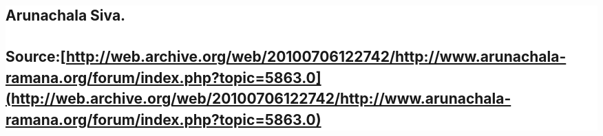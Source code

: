 Arunachala Siva.
 ---  
Source:[http://web.archive.org/web/20100706122742/http://www.arunachala-ramana.org/forum/index.php?topic=5863.0](http://web.archive.org/web/20100706122742/http://www.arunachala-ramana.org/forum/index.php?topic=5863.0)   
---  

